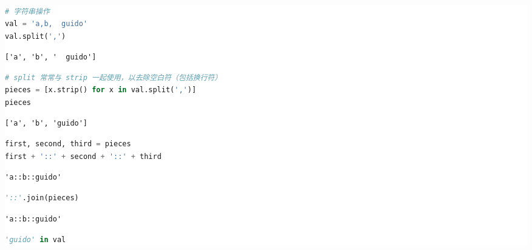 </div>



```python
# 字符串操作
val = 'a,b,  guido' 
val.split(',')

```



```
['a', 'b', '  guido']

```



```python
# split 常常与 strip 一起使用，以去除空白符（包括换行符）
pieces = [x.strip() for x in val.split(',')]
pieces

```



```
['a', 'b', 'guido']

```



```python
first, second, third = pieces
first + '::' + second + '::' + third

```



```
'a::b::guido'

```



```python
'::'.join(pieces)

```



```
'a::b::guido'

```



```python
'guido' in val

```
